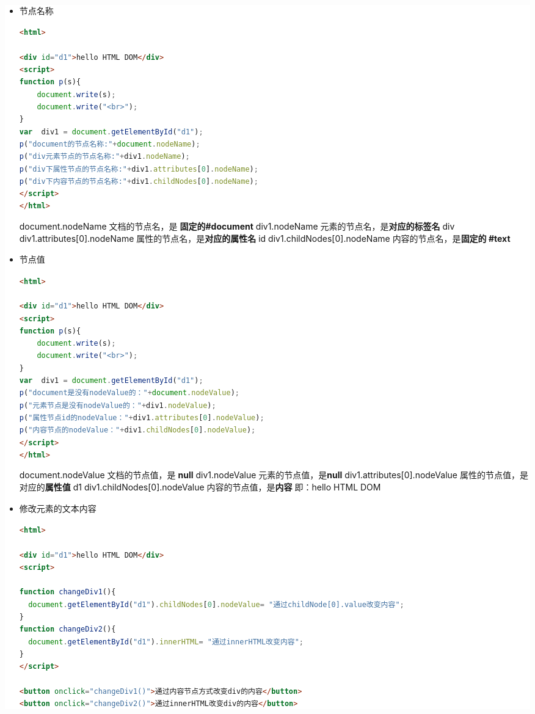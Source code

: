 - 节点名称

  ~~~html
  <html>
    
  <div id="d1">hello HTML DOM</div>
  <script>
  function p(s){
      document.write(s);
      document.write("<br>");
  }
  var  div1 = document.getElementById("d1");
  p("document的节点名称:"+document.nodeName);
  p("div元素节点的节点名称:"+div1.nodeName);
  p("div下属性节点的节点名称:"+div1.attributes[0].nodeName);
  p("div下内容节点的节点名称:"+div1.childNodes[0].nodeName);
  </script>
  </html>
  ~~~

  document.nodeName 文档的节点名，是 **固定的#document**
  div1.nodeName 元素的节点名，是**对应的标签名** div
  div1.attributes[0].nodeName 属性的节点名，是**对应的属性名** id
  div1.childNodes[0].nodeName 内容的节点名，是**固定的 #text**

- 节点值

  ~~~html
  <html>
     
  <div id="d1">hello HTML DOM</div>
  <script>
  function p(s){
      document.write(s);
      document.write("<br>");
  }
  var  div1 = document.getElementById("d1");
  p("document是没有nodeValue的："+document.nodeValue);
  p("元素节点是没有nodeValue的："+div1.nodeValue);
  p("属性节点id的nodeValue："+div1.attributes[0].nodeValue);
  p("内容节点的nodeValue："+div1.childNodes[0].nodeValue);
  </script>
  </html>
  ~~~

  document.nodeValue 文档的节点值，是 **null**
  div1.nodeValue 元素的节点值，是**null**
  div1.attributes[0].nodeValue 属性的节点值，是对应的**属性值** d1
  div1.childNodes[0].nodeValue 内容的节点值，是**内容** 即：hello HTML DOM

- 修改元素的文本内容

  ~~~html
  <html>
      
  <div id="d1">hello HTML DOM</div>
  <script>
   
  function changeDiv1(){
    document.getElementById("d1").childNodes[0].nodeValue= "通过childNode[0].value改变内容";
  }
  function changeDiv2(){
    document.getElementById("d1").innerHTML= "通过innerHTML改变内容";
  }
  </script>
   
  <button onclick="changeDiv1()">通过内容节点方式改变div的内容</button>
  <button onclick="changeDiv2()">通过innerHTML改变div的内容</button>
  ~~~